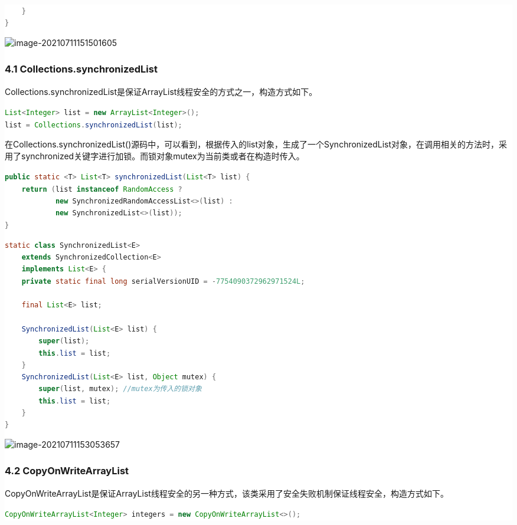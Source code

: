 ```java
    }
}
```

![image-20210711151501605](../../../../../AppData/Roaming/Typora/typora-user-images/image-20210711151501605.png)

### 4.1 Collections.synchronizedList

Collections.synchronizedList是保证ArrayList线程安全的方式之一，构造方式如下。

```java
List<Integer> list = new ArrayList<Integer>();
list = Collections.synchronizedList(list);
```

在Collections.synchronizedList()源码中，可以看到，根据传入的list对象，生成了一个SynchronizedList对象，在调用相关的方法时，采用了synchronized关键字进行加锁。而锁对象mutex为当前类或者在构造时传入。

```java
public static <T> List<T> synchronizedList(List<T> list) {
    return (list instanceof RandomAccess ?
            new SynchronizedRandomAccessList<>(list) :
            new SynchronizedList<>(list));
}
```

```java
static class SynchronizedList<E>
    extends SynchronizedCollection<E>
    implements List<E> {
    private static final long serialVersionUID = -7754090372962971524L;

    final List<E> list;

    SynchronizedList(List<E> list) {
        super(list);
        this.list = list;
    }
    SynchronizedList(List<E> list, Object mutex) {
        super(list, mutex); //mutex为传入的锁对象
        this.list = list;
    }
}
```

![image-20210711153053657](../../../../../AppData/Roaming/Typora/typora-user-images/image-20210711153053657.png)

### 4.2  CopyOnWriteArrayList

CopyOnWriteArrayList是保证ArrayList线程安全的另一种方式，该类采用了安全失败机制保证线程安全，构造方式如下。

```java
CopyOnWriteArrayList<Integer> integers = new CopyOnWriteArrayList<>();
```
